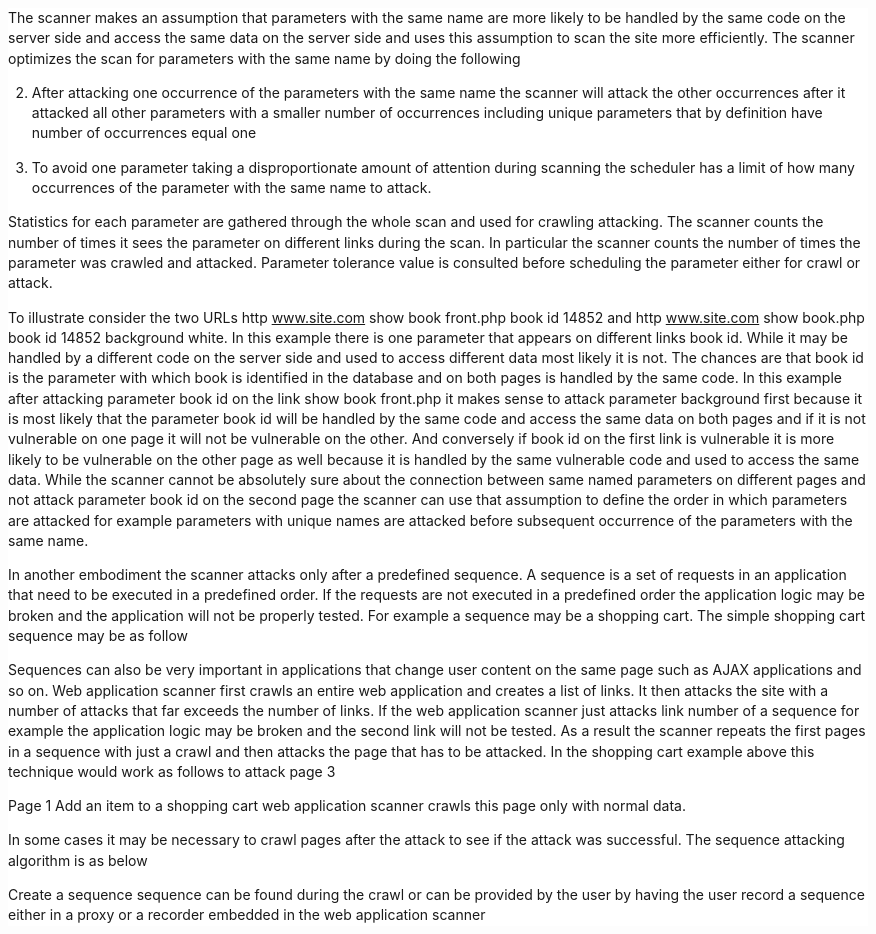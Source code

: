 The scanner makes an assumption that parameters with the same name are more likely to be handled by the same code on the server side and access the same data on the server side and uses this assumption to scan the site more efficiently. The scanner optimizes the scan for parameters with the same name by doing the following 

2. After attacking one occurrence of the parameters with the same name the scanner will attack the other occurrences after it attacked all other parameters with a smaller number of occurrences including unique parameters that by definition have number of occurrences equal one 

3. To avoid one parameter taking a disproportionate amount of attention during scanning the scheduler has a limit of how many occurrences of the parameter with the same name to attack.

Statistics for each parameter are gathered through the whole scan and used for crawling attacking. The scanner counts the number of times it sees the parameter on different links during the scan. In particular the scanner counts the number of times the parameter was crawled and attacked. Parameter tolerance value is consulted before scheduling the parameter either for crawl or attack.

To illustrate consider the two URLs http www.site.com show book front.php book id 14852 and http www.site.com show book.php book id 14852 background white. In this example there is one parameter that appears on different links book id. While it may be handled by a different code on the server side and used to access different data most likely it is not. The chances are that book id is the parameter with which book is identified in the database and on both pages is handled by the same code. In this example after attacking parameter book id on the link show book front.php it makes sense to attack parameter background first because it is most likely that the parameter book id will be handled by the same code and access the same data on both pages and if it is not vulnerable on one page it will not be vulnerable on the other. And conversely if book id on the first link is vulnerable it is more likely to be vulnerable on the other page as well because it is handled by the same vulnerable code and used to access the same data. While the scanner cannot be absolutely sure about the connection between same named parameters on different pages and not attack parameter book id on the second page the scanner can use that assumption to define the order in which parameters are attacked for example parameters with unique names are attacked before subsequent occurrence of the parameters with the same name.

In another embodiment the scanner attacks only after a predefined sequence. A sequence is a set of requests in an application that need to be executed in a predefined order. If the requests are not executed in a predefined order the application logic may be broken and the application will not be properly tested. For example a sequence may be a shopping cart. The simple shopping cart sequence may be as follow 

Sequences can also be very important in applications that change user content on the same page such as AJAX applications and so on. Web application scanner first crawls an entire web application and creates a list of links. It then attacks the site with a number of attacks that far exceeds the number of links. If the web application scanner just attacks link number of a sequence for example the application logic may be broken and the second link will not be tested. As a result the scanner repeats the first pages in a sequence with just a crawl and then attacks the page that has to be attacked. In the shopping cart example above this technique would work as follows to attack page 3 

Page 1 Add an item to a shopping cart web application scanner crawls this page only with normal data.

In some cases it may be necessary to crawl pages after the attack to see if the attack was successful. The sequence attacking algorithm is as below 

Create a sequence sequence can be found during the crawl or can be provided by the user by having the user record a sequence either in a proxy or a recorder embedded in the web application scanner 

